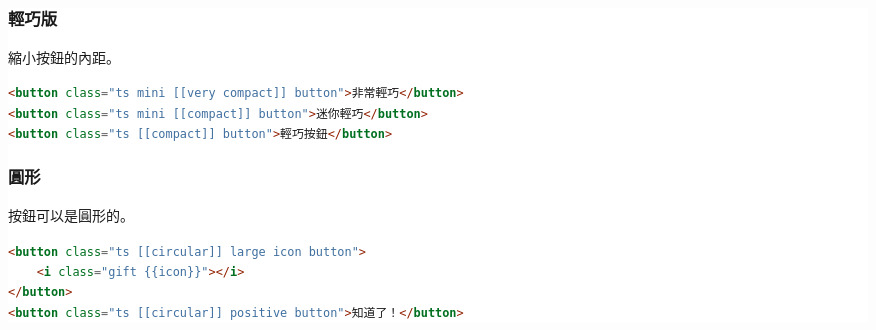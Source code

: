 ### 輕巧版

縮小按鈕的內距。

```html
<button class="ts mini [[very compact]] button">非常輕巧</button>
<button class="ts mini [[compact]] button">迷你輕巧</button>
<button class="ts [[compact]] button">輕巧按鈕</button>
```

### 圓形

按鈕可以是圓形的。

```html
<button class="ts [[circular]] large icon button">
    <i class="gift {{icon}}"></i>
</button>
<button class="ts [[circular]] positive button">知道了！</button>
```
